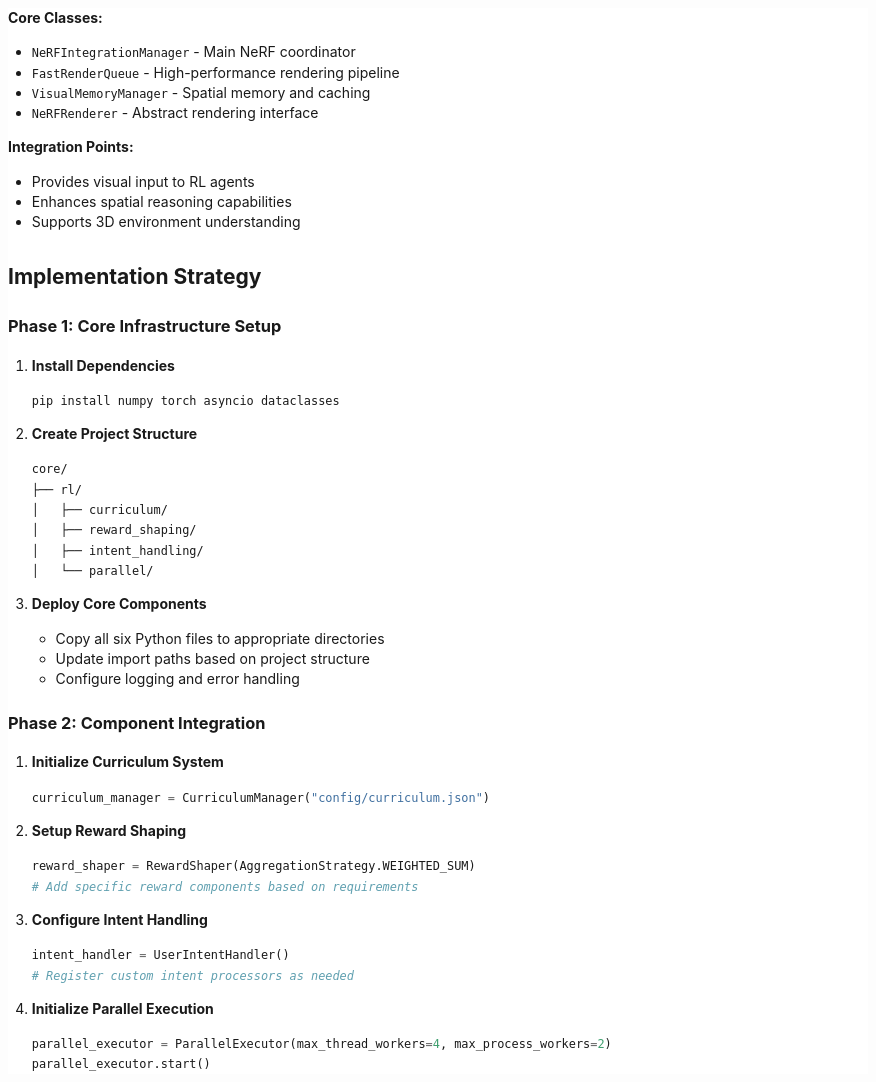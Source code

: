 **Core Classes:**
- `NeRFIntegrationManager` - Main NeRF coordinator
- `FastRenderQueue` - High-performance rendering pipeline
- `VisualMemoryManager` - Spatial memory and caching
- `NeRFRenderer` - Abstract rendering interface

**Integration Points:**
- Provides visual input to RL agents
- Enhances spatial reasoning capabilities
- Supports 3D environment understanding

## Implementation Strategy

### Phase 1: Core Infrastructure Setup

1. **Install Dependencies**
   ```bash
   pip install numpy torch asyncio dataclasses
   ```

2. **Create Project Structure**
   ```
   core/
   ├── rl/
   │   ├── curriculum/
   │   ├── reward_shaping/
   │   ├── intent_handling/
   │   └── parallel/
   ```

3. **Deploy Core Components**
   - Copy all six Python files to appropriate directories
   - Update import paths based on project structure
   - Configure logging and error handling

### Phase 2: Component Integration

1. **Initialize Curriculum System**
   ```python
   curriculum_manager = CurriculumManager("config/curriculum.json")
   ```

2. **Setup Reward Shaping**
   ```python
   reward_shaper = RewardShaper(AggregationStrategy.WEIGHTED_SUM)
   # Add specific reward components based on requirements
   ```

3. **Configure Intent Handling**
   ```python
   intent_handler = UserIntentHandler()
   # Register custom intent processors as needed
   ```

4. **Initialize Parallel Execution**
   ```python
   parallel_executor = ParallelExecutor(max_thread_workers=4, max_process_workers=2)
   parallel_executor.start()
   ```
